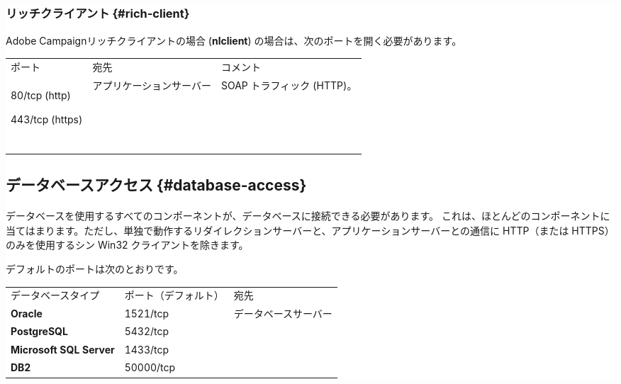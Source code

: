 
### リッチクライアント {#rich-client}

Adobe Campaignリッチクライアントの場合 (**nlclient**) の場合は、次のポートを開く必要があります。

<table> 
 <tbody> 
  <tr> 
   <td> ポート<br /> </td> 
   <td> 宛先<br /> </td> 
   <td> コメント<br /> </td> 
  </tr> 
  <tr> 
   <td><p> 80/tcp (http)</p><p>443/tcp (https)</p><br /> </td> 
   <td> アプリケーションサーバー<br /> </td> 
   <td> SOAP トラフィック (HTTP)。<br /> </td> 
  </tr> 
 </tbody> 
</table>

## データベースアクセス {#database-access}

データベースを使用するすべてのコンポーネントが、データベースに接続できる必要があります。 これは、ほとんどのコンポーネントに当てはまります。ただし、単独で動作するリダイレクションサーバーと、アプリケーションサーバーとの通信に HTTP（または HTTPS）のみを使用するシン Win32 クライアントを除きます。

デフォルトのポートは次のとおりです。

<table> 
 <tbody> 
  <tr> 
   <td> データベースタイプ<br /> </td> 
   <td> ポート（デフォルト）<br /> </td> 
   <td> 宛先<br /> </td> 
  </tr> 
  <tr> 
   <td> <strong>Oracle</strong><br /> </td> 
   <td> 1521/tcp<br /> </td> 
   <td> データベースサーバー<br /> </td> 
  </tr> 
  <tr> 
   <td> <strong>PostgreSQL</strong><br /> </td> 
   <td> 5432/tcp<br /> </td> 
  </tr> 
  <tr> 
   <td> <strong>Microsoft SQL Server</strong><br /> </td> 
   <td> 1433/tcp<br /> </td> 
  </tr> 
  <tr> 
   <td> <strong>DB2</strong><br /> </td> 
   <td> 50000/tcp<br /> </td> 
  </tr> 
 </tbody> 
</table>
